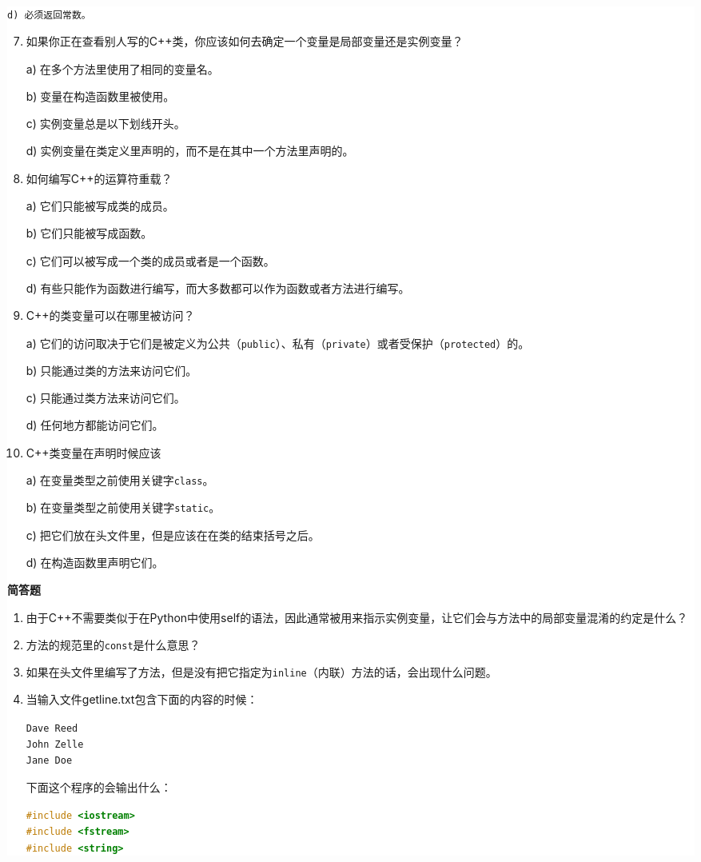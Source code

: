     d) 必须返回常数。

7. 如果你正在查看别人写的C++类，你应该如何去确定一个变量是局部变量还是实例变量？

    a) 在多个方法里使用了相同的变量名。

    b) 变量在构造函数里被使用。

    c) 实例变量总是以下划线开头。

    d) 实例变量在类定义里声明的，而不是在其中一个方法里声明的。

8. 如何编写C++的运算符重载？

    a) 它们只能被写成类的成员。

    b) 它们只能被写成函数。

    c) 它们可以被写成一个类的成员或者是一个函数。

    d) 有些只能作为函数进行编写，而大多数都可以作为函数或者方法进行编写。

9. C++的类变量可以在哪里被访问？

    a) 它们的访问取决于它们是被定义为公共（`public`）、私有（`private`）或者受保护（`protected`）的。

    b) 只能通过类的方法来访问它们。

    c) 只能通过类方法来访问它们。

    d) 任何地方都能访问它们。

10. C++类变量在声明时候应该

    a) 在变量类型之前使用关键字`class`。

    b) 在变量类型之前使用关键字`static`。

    c) 把它们放在头文件里，但是应该在在类的结束括号之后。

    d) 在构造函数里声明它们。

**简答题**

1. 由于C++不需要类似于在Python中使用self的语法，因此通常被用来指示实例变量，让它们会与方法中的局部变量混淆的约定是什么？

2. 方法的规范里的`const`是什么意思？

3. 如果在头文件里编写了方法，但是没有把它指定为`inline`（内联）方法的话，会出现什么问题。

4. 当输入文件getline.txt包含下面的内容的时候：

    ```C++
    Dave Reed
    John Zelle
    Jane Doe
    ```

    下面这个程序的会输出什么：

    ```C++
    #include <iostream>
    #include <fstream>
    #include <string>
